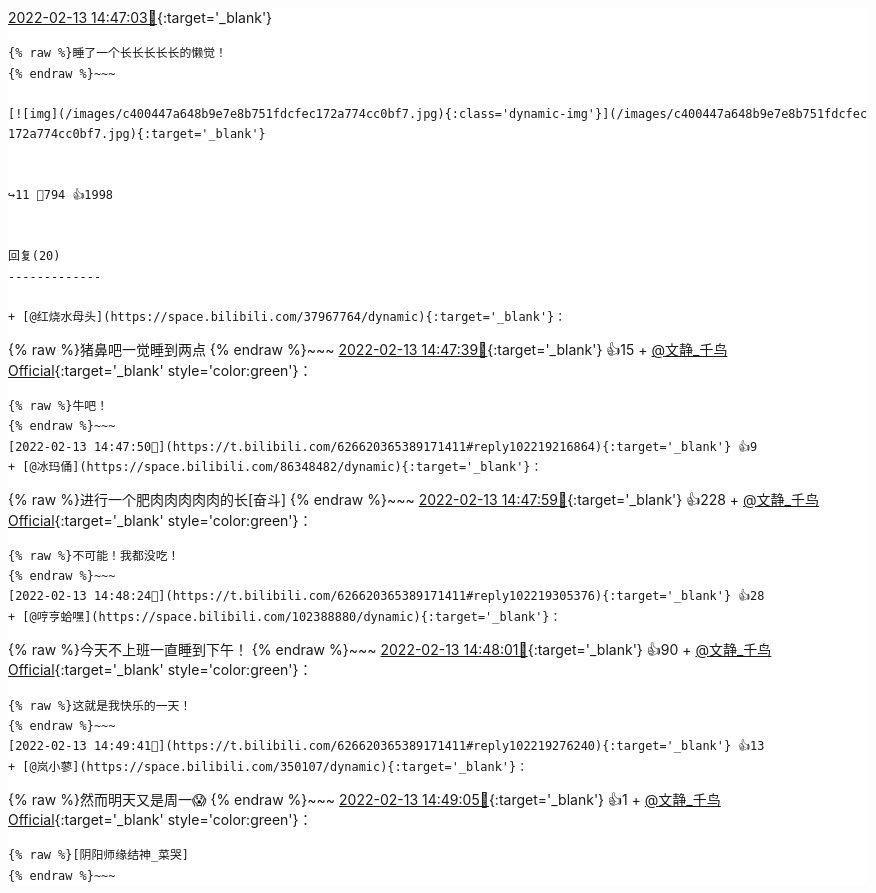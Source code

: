 [2022-02-13 14:47:03🔗](https://t.bilibili.com/626620365389171411){:target='_blank'}

~~~
{% raw %}睡了一个长长长长长的懒觉！
{% endraw %}~~~

[![img](/images/c400447a648b9e7e8b751fdcfec172a774cc0bf7.jpg){:class='dynamic-img'}](/images/c400447a648b9e7e8b751fdcfec172a774cc0bf7.jpg){:target='_blank'}


↪️11 💬794 👍1998


回复(20)
-------------

+ [@红烧水母头](https://space.bilibili.com/37967764/dynamic){:target='_blank'}：
~~~
{% raw %}猪鼻吧一觉睡到两点
{% endraw %}~~~
[2022-02-13 14:47:39🔗](https://t.bilibili.com/626620365389171411#reply102219118736){:target='_blank'} 👍15
    + [@文静_千鸟Official](https://space.bilibili.com/667526012/dynamic){:target='_blank' style='color:green'}：
~~~
{% raw %}牛吧！
{% endraw %}~~~
[2022-02-13 14:47:50🔗](https://t.bilibili.com/626620365389171411#reply102219216864){:target='_blank'} 👍9
+ [@冰玛俑](https://space.bilibili.com/86348482/dynamic){:target='_blank'}：
~~~
{% raw %}进行一个肥肉肉肉肉肉的长[奋斗]
{% endraw %}~~~
[2022-02-13 14:47:59🔗](https://t.bilibili.com/626620365389171411#reply102219221408){:target='_blank'} 👍228
    + [@文静_千鸟Official](https://space.bilibili.com/667526012/dynamic){:target='_blank' style='color:green'}：
~~~
{% raw %}不可能！我都没吃！
{% endraw %}~~~
[2022-02-13 14:48:24🔗](https://t.bilibili.com/626620365389171411#reply102219305376){:target='_blank'} 👍28
+ [@哼亨蛤嘿](https://space.bilibili.com/102388880/dynamic){:target='_blank'}：
~~~
{% raw %}今天不上班一直睡到下午！
{% endraw %}~~~
[2022-02-13 14:48:01🔗](https://t.bilibili.com/626620365389171411#reply102219222512){:target='_blank'} 👍90
    + [@文静_千鸟Official](https://space.bilibili.com/667526012/dynamic){:target='_blank' style='color:green'}：
~~~
{% raw %}这就是我快乐的一天！
{% endraw %}~~~
[2022-02-13 14:49:41🔗](https://t.bilibili.com/626620365389171411#reply102219276240){:target='_blank'} 👍13
+ [@岚小蓼](https://space.bilibili.com/350107/dynamic){:target='_blank'}：
~~~
{% raw %}然而明天又是周一😱
{% endraw %}~~~
[2022-02-13 14:49:05🔗](https://t.bilibili.com/626620365389171411#reply102219257024){:target='_blank'} 👍1
    + [@文静_千鸟Official](https://space.bilibili.com/667526012/dynamic){:target='_blank' style='color:green'}：
~~~
{% raw %}[阴阳师缘结神_菜哭]
{% endraw %}~~~
~~~
